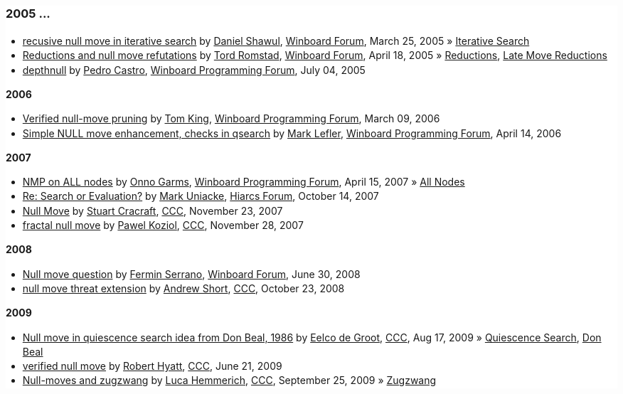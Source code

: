 
### 2005 ...


* [recusive null move in iterative search](http://www.open-aurec.com/wbforum/viewtopic.php?f=4&t=2071) by [Daniel Shawul](Daniel_Shawul "Daniel Shawul"), [Winboard Forum](Computer_Chess_Forums "Computer Chess Forums"), March 25, 2005 » [Iterative Search](Iterative_Search "Iterative Search")
* [Reductions and null move refutations](http://www.open-aurec.com/wbforum/viewtopic.php?t=2300) by [Tord Romstad](Tord_Romstad "Tord Romstad"), [Winboard Forum](Computer_Chess_Forums "Computer Chess Forums"), April 18, 2005 » [Reductions](Reductions "Reductions"), [Late Move Reductions](Late_Move_Reductions "Late Move Reductions")
* [depthnull](http://www.open-aurec.com/wbforum/viewtopic.php?f=4&t=3004&p=14559) by [Pedro Castro](Pedro_Castro "Pedro Castro"), [Winboard Programming Forum](Computer_Chess_Forums "Computer Chess Forums"), July 04, 2005


**2006**



* [Verified null-move pruning](http://www.open-aurec.com/wbforum/viewtopic.php?f=4&t=4480&p=23303) by [Tom King](Tom_King "Tom King"), [Winboard Programming Forum](Computer_Chess_Forums "Computer Chess Forums"), March 09, 2006
* [Simple NULL move enhancement, checks in qsearch](http://www.open-aurec.com/wbforum/viewtopic.php?f=4&t=4660&start=0) by [Mark Lefler](Mark_Lefler "Mark Lefler"), [Winboard Programming Forum](Computer_Chess_Forums "Computer Chess Forums"), April 14, 2006


**2007**



* [NMP on ALL nodes](http://www.open-aurec.com/wbforum/viewtopic.php?f=4&t=6392) by [Onno Garms](Onno_Garms "Onno Garms"), [Winboard Programming Forum](Computer_Chess_Forums "Computer Chess Forums"), April 15, 2007 » [All Nodes](Node_Types#all-nodes "Node Types")
* [Re: Search or Evaluation?](http://www.hiarcs.net/forums/viewtopic.php?p=2944) by [Mark Uniacke](Mark_Uniacke "Mark Uniacke"), [Hiarcs Forum](Computer_Chess_Forums "Computer Chess Forums"), October 14, 2007
* [Null Move](http://www.talkchess.com/forum/viewtopic.php?p=160677) by [Stuart Cracraft](Stuart_Cracraft "Stuart Cracraft"), [CCC](CCC "CCC"), November 23, 2007
* [fractal null move](http://www.talkchess.com/forum/viewtopic.php?t=18081) by [Pawel Koziol](Pawel_Koziol "Pawel Koziol"), [CCC](CCC "CCC"), November 28, 2007


**2008**



* [Null move question](http://www.open-aurec.com/wbforum/viewtopic.php?f=4&t=49310) by [Fermin Serrano](Fermin_Serrano "Fermin Serrano"), [Winboard Forum](Computer_Chess_Forums "Computer Chess Forums"), June 30, 2008
* [null move threat extension](http://www.talkchess.com/forum/viewtopic.php?t=24543) by [Andrew Short](index.php?title=Andrew_Short&action=edit&redlink=1 "Andrew Short (page does not exist)"), [CCC](CCC "CCC"), October 23, 2008


**2009**



* [Null move in quiescence search idea from Don Beal, 1986](http://www.talkchess.com/forum/viewtopic.php?t=29439) by [Eelco de Groot](index.php?title=Eelco_de_Groot&action=edit&redlink=1 "Eelco de Groot (page does not exist)"), [CCC](CCC "CCC"), Aug 17, 2009 » [Quiescence Search](Quiescence_Search "Quiescence Search"), [Don Beal](Don_Beal "Don Beal")
* [verified null move](http://www.talkchess.com/forum/viewtopic.php?t=28561) by [Robert Hyatt](Robert_Hyatt "Robert Hyatt"), [CCC](CCC "CCC"), June 21, 2009
* [Null-moves and zugzwang](http://www.talkchess.com/forum/viewtopic.php?t=29873) by [Luca Hemmerich](Luca_Hemmerich "Luca Hemmerich"), [CCC](CCC "CCC"), September 25, 2009 » [Zugzwang](Zugzwang "Zugzwang")

